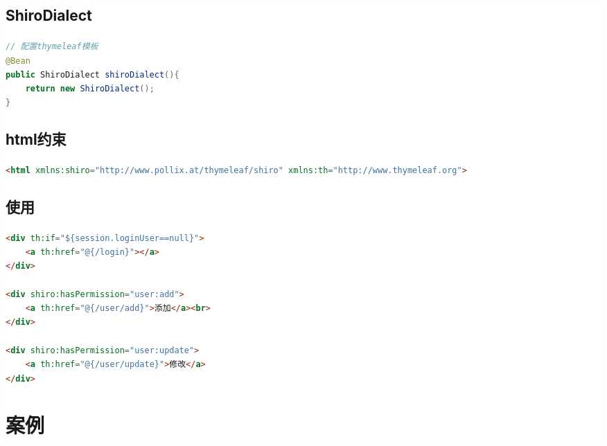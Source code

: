 ## ShiroDialect

```java
// 配置thymeleaf模板
@Bean
public ShiroDialect shiroDialect(){
    return new ShiroDialect();
}
```

## html约束

```html
<html xmlns:shiro="http://www.pollix.at/thymeleaf/shiro" xmlns:th="http://www.thymeleaf.org">
```

## 使用

```html
<div th:if="${session.loginUser==null}">
    <a th:href="@{/login}"></a>    
</div>

<div shiro:hasPermission="user:add">
    <a th:href="@{/user/add}">添加</a><br>
</div>

<div shiro:hasPermission="user:update">
    <a th:href="@{/user/update}">修改</a>
</div>
```



#  案例


